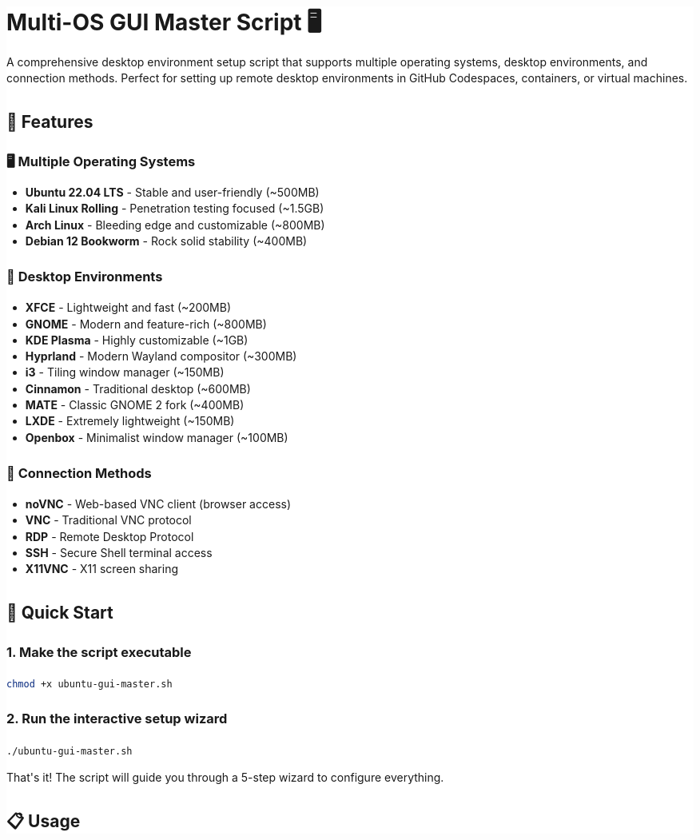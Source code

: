 # Multi-OS GUI Master Script 🖥️

A comprehensive desktop environment setup script that supports multiple operating systems, desktop environments, and connection methods. Perfect for setting up remote desktop environments in GitHub Codespaces, containers, or virtual machines.

## 🌟 Features

### 🖥️ **Multiple Operating Systems**
- **Ubuntu 22.04 LTS** - Stable and user-friendly (~500MB)
- **Kali Linux Rolling** - Penetration testing focused (~1.5GB)
- **Arch Linux** - Bleeding edge and customizable (~800MB)
- **Debian 12 Bookworm** - Rock solid stability (~400MB)

### 🎨 **Desktop Environments**
- **XFCE** - Lightweight and fast (~200MB)
- **GNOME** - Modern and feature-rich (~800MB)
- **KDE Plasma** - Highly customizable (~1GB)
- **Hyprland** - Modern Wayland compositor (~300MB)
- **i3** - Tiling window manager (~150MB)
- **Cinnamon** - Traditional desktop (~600MB)
- **MATE** - Classic GNOME 2 fork (~400MB)
- **LXDE** - Extremely lightweight (~150MB)
- **Openbox** - Minimalist window manager (~100MB)

### 🔗 **Connection Methods**
- **noVNC** - Web-based VNC client (browser access)
- **VNC** - Traditional VNC protocol
- **RDP** - Remote Desktop Protocol
- **SSH** - Secure Shell terminal access
- **X11VNC** - X11 screen sharing

## 🚀 Quick Start

### 1. Make the script executable
```bash
chmod +x ubuntu-gui-master.sh
```

### 2. Run the interactive setup wizard
```bash
./ubuntu-gui-master.sh
```

That's it! The script will guide you through a 5-step wizard to configure everything.

## 📋 Usage
